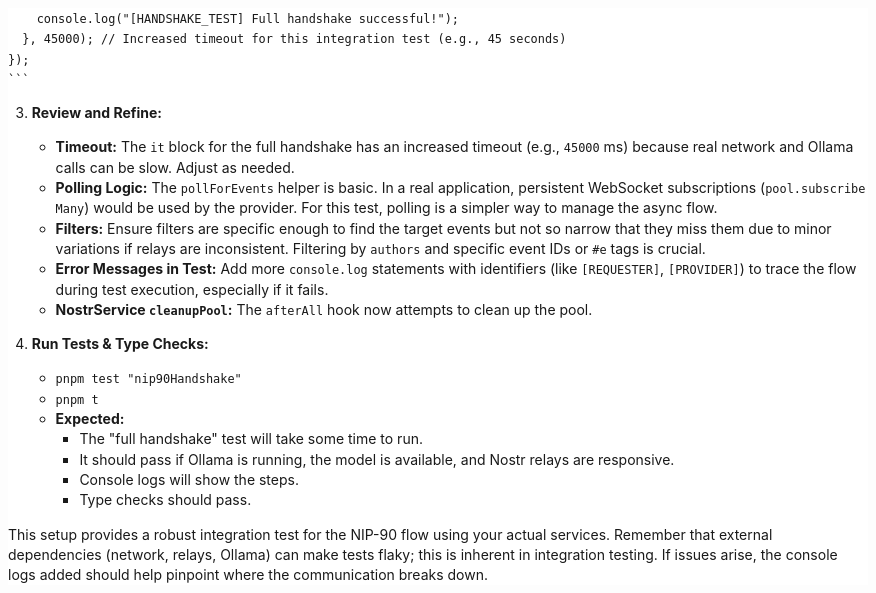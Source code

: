 
        console.log("[HANDSHAKE_TEST] Full handshake successful!");
      }, 45000); // Increased timeout for this integration test (e.g., 45 seconds)
    });
    ```

3.  **Review and Refine:**
    *   **Timeout:** The `it` block for the full handshake has an increased timeout (e.g., `45000` ms) because real network and Ollama calls can be slow. Adjust as needed.
    *   **Polling Logic:** The `pollForEvents` helper is basic. In a real application, persistent WebSocket subscriptions (`pool.subscribeMany`) would be used by the provider. For this test, polling is a simpler way to manage the async flow.
    *   **Filters:** Ensure filters are specific enough to find the target events but not so narrow that they miss them due to minor variations if relays are inconsistent. Filtering by `authors` and specific event IDs or `#e` tags is crucial.
    *   **Error Messages in Test:** Add more `console.log` statements with identifiers (like `[REQUESTER]`, `[PROVIDER]`) to trace the flow during test execution, especially if it fails.
    *   **NostrService `cleanupPool`:** The `afterAll` hook now attempts to clean up the pool.

4.  **Run Tests & Type Checks:**
    *   `pnpm test "nip90Handshake"`
    *   `pnpm t`
    *   **Expected:**
        *   The "full handshake" test will take some time to run.
        *   It should pass if Ollama is running, the model is available, and Nostr relays are responsive.
        *   Console logs will show the steps.
        *   Type checks should pass.

This setup provides a robust integration test for the NIP-90 flow using your actual services. Remember that external dependencies (network, relays, Ollama) can make tests flaky; this is inherent in integration testing. If issues arise, the console logs added should help pinpoint where the communication breaks down.
